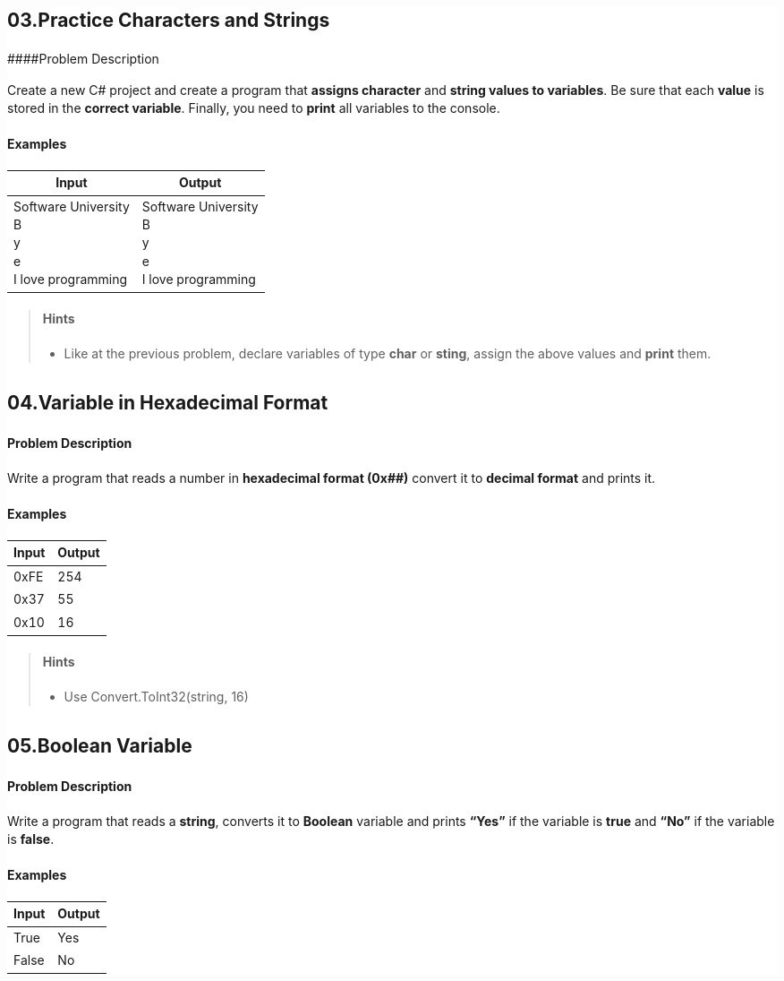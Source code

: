 ## 03.Practice Characters and Strings

####Problem Description

Create a new C# project and create a program that **assigns character** and **string values to variables**. Be sure that each **value** is stored in the **correct variable**. Finally, you need to **print** all variables to the console.

#### Examples

|**Input**|**Output**|
|---|---|
|Software University <br/> B <br/> y <br/> e <br/> I love programming |Software University <br/> B <br/> y <br/> e <br/> I love programming|

> #### Hints
> - Like at the previous problem, declare variables of type **char** or **sting**, assign the above values and **print** them.

## 04.Variable in Hexadecimal Format 

#### Problem Description

Write a program that reads a number in **hexadecimal format (0x##)** convert it to **decimal format** and prints it.

#### Examples

|**Input**|**Output**|
|---|---|
|0xFE|	254|
|0x37	|55|
|0x10	|16|

> #### Hints
> - Use Convert.ToInt32(string, 16)

## 05.Boolean Variable

#### Problem Description

Write a program that reads a **string**, converts it to **Boolean** variable and prints **“Yes”** if the variable is **true** and **“No”** if the variable is **false**.

#### Examples

|**Input**|**Output**|
|---|---|
|True	|Yes|
|False	|No|
